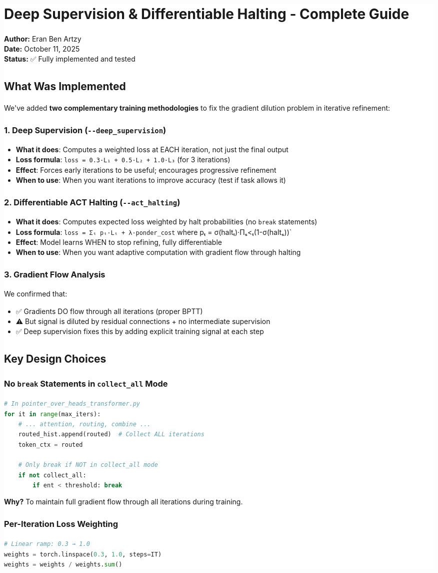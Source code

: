 # Deep Supervision & Differentiable Halting - Complete Guide

**Author:** Eran Ben Artzy  
**Date:** October 11, 2025  
**Status:** ✅ Fully implemented and tested

## What Was Implemented

We've added **two complementary training methodologies** to fix the gradient dilution problem in iterative refinement:

### 1. Deep Supervision (`--deep_supervision`)
- **What it does**: Computes a weighted loss at EACH iteration, not just the final output
- **Loss formula**: `loss = 0.3·L₁ + 0.5·L₂ + 1.0·L₃` (for 3 iterations)
- **Effect**: Forces early iterations to be useful; encourages progressive refinement
- **When to use**: When you want iterations to improve accuracy (test if task allows it)

### 2. Differentiable ACT Halting (`--act_halting`)
- **What it does**: Computes expected loss weighted by halt probabilities (no `break` statements)
- **Loss formula**: `loss = Σₜ pₜ·Lₜ + λ·ponder_cost` where pₜ = σ(haltₜ)·Πₛ<ₜ(1-σ(haltₛ))`
- **Effect**: Model learns WHEN to stop refining, fully differentiable
- **When to use**: When you want adaptive computation with gradient flow through halting

### 3. Gradient Flow Analysis
We confirmed that:
- ✅ Gradients DO flow through all iterations (proper BPTT)
- ⚠️  But signal is diluted by residual connections + no intermediate supervision
- ✅ Deep supervision fixes this by adding explicit training signal at each step

## Key Design Choices

### No `break` Statements in `collect_all` Mode
```python
# In pointer_over_heads_transformer.py
for it in range(max_iters):
    # ... attention, routing, combine ...
    routed_hist.append(routed)  # Collect ALL iterations
    token_ctx = routed
    
    # Only break if NOT in collect_all mode
    if not collect_all:
        if ent < threshold: break
```

**Why?** To maintain full gradient flow through all iterations during training.

### Per-Iteration Loss Weighting
```python
# Linear ramp: 0.3 → 1.0
weights = torch.linspace(0.3, 1.0, steps=IT)
weights = weights / weights.sum()
```
